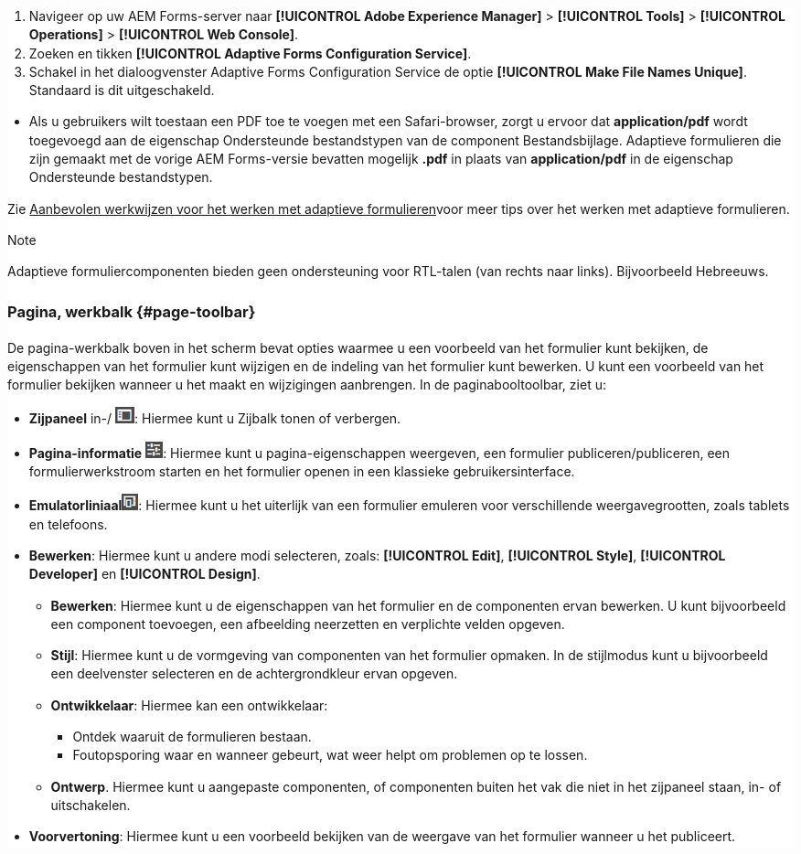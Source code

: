    1. Navigeer op uw AEM Forms-server naar **[!UICONTROL Adobe Experience Manager]** > **[!UICONTROL Tools]** > **[!UICONTROL Operations]** > **[!UICONTROL Web Console]**.
   1. Zoeken en tikken **[!UICONTROL Adaptive Forms Configuration Service]**.
   1. Schakel in het dialoogvenster Adaptive Forms Configuration Service de optie **[!UICONTROL Make File Names Unique]**. Standaard is dit uitgeschakeld.

* Als u gebruikers wilt toestaan een PDF toe te voegen met een Safari-browser, zorgt u ervoor dat **application/pdf** wordt toegevoegd aan de eigenschap Ondersteunde bestandstypen van de component Bestandsbijlage. Adaptieve formulieren die zijn gemaakt met de vorige AEM Forms-versie bevatten mogelijk **.pdf** in plaats van **application/pdf** in de eigenschap Ondersteunde bestandstypen.

Zie [Aanbevolen werkwijzen voor het werken met adaptieve formulieren](/help/forms/using/adaptive-forms-best-practices.md)voor meer tips over het werken met adaptieve formulieren.

>[!NOTE]
>
>Adaptieve formuliercomponenten bieden geen ondersteuning voor RTL-talen (van rechts naar links). Bijvoorbeeld Hebreeuws.

### Pagina, werkbalk {#page-toolbar}

De pagina-werkbalk boven in het scherm bevat opties waarmee u een voorbeeld van het formulier kunt bekijken, de eigenschappen van het formulier kunt wijzigen en de indeling van het formulier kunt bewerken. U kunt een voorbeeld van het formulier bekijken wanneer u het maakt en wijzigingen aanbrengen. In de paginabooltoolbar, ziet u:

* **Zijpaneel** in-/ ![uitschakelen](assets/toggle-side-panel.png): Hiermee kunt u Zijbalk tonen of verbergen.

* **Pagina-informatie** ![thema-opties](assets/theme-options.png): Hiermee kunt u pagina-eigenschappen weergeven, een formulier publiceren/publiceren, een formulierwerkstroom starten en het formulier openen in een klassieke gebruikersinterface.

* **Emulatorliniaal**![](assets/ruler.png): Hiermee kunt u het uiterlijk van een formulier emuleren voor verschillende weergavegrootten, zoals tablets en telefoons.

* **Bewerken**: Hiermee kunt u andere modi selecteren, zoals: **[!UICONTROL Edit]**, **[!UICONTROL Style]**, **[!UICONTROL Developer]** en **[!UICONTROL Design]**.

   * **Bewerken**: Hiermee kunt u de eigenschappen van het formulier en de componenten ervan bewerken. U kunt bijvoorbeeld een component toevoegen, een afbeelding neerzetten en verplichte velden opgeven.
   * **Stijl**: Hiermee kunt u de vormgeving van componenten van het formulier opmaken. In de stijlmodus kunt u bijvoorbeeld een deelvenster selecteren en de achtergrondkleur ervan opgeven.

   * **Ontwikkelaar**: Hiermee kan een ontwikkelaar:

      * Ontdek waaruit de formulieren bestaan.
      * Foutopsporing waar en wanneer gebeurt, wat weer helpt om problemen op te lossen.
   * **Ontwerp**. Hiermee kunt u aangepaste componenten, of componenten buiten het vak die niet in het zijpaneel staan, in- of uitschakelen.


* **Voorvertoning**: Hiermee kunt u een voorbeeld bekijken van de weergave van het formulier wanneer u het publiceert.
